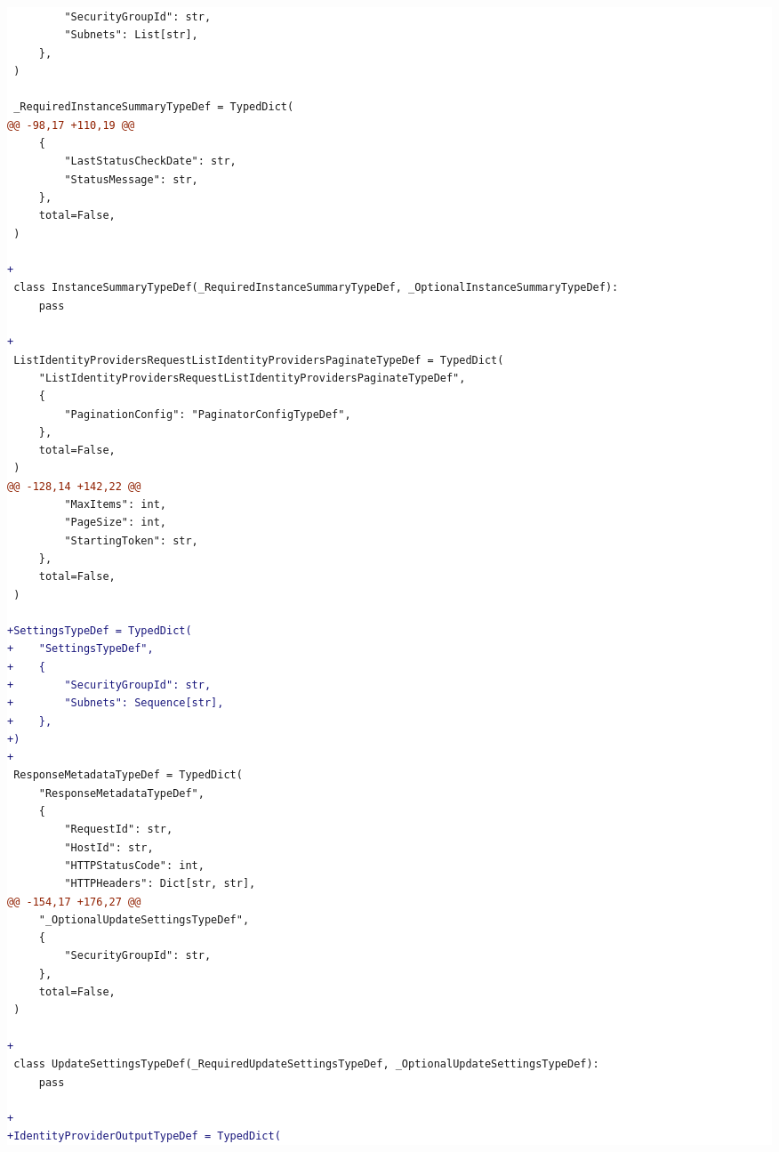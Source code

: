```diff
         "SecurityGroupId": str,
         "Subnets": List[str],
     },
 )
 
 _RequiredInstanceSummaryTypeDef = TypedDict(
@@ -98,17 +110,19 @@
     {
         "LastStatusCheckDate": str,
         "StatusMessage": str,
     },
     total=False,
 )
 
+
 class InstanceSummaryTypeDef(_RequiredInstanceSummaryTypeDef, _OptionalInstanceSummaryTypeDef):
     pass
 
+
 ListIdentityProvidersRequestListIdentityProvidersPaginateTypeDef = TypedDict(
     "ListIdentityProvidersRequestListIdentityProvidersPaginateTypeDef",
     {
         "PaginationConfig": "PaginatorConfigTypeDef",
     },
     total=False,
 )
@@ -128,14 +142,22 @@
         "MaxItems": int,
         "PageSize": int,
         "StartingToken": str,
     },
     total=False,
 )
 
+SettingsTypeDef = TypedDict(
+    "SettingsTypeDef",
+    {
+        "SecurityGroupId": str,
+        "Subnets": Sequence[str],
+    },
+)
+
 ResponseMetadataTypeDef = TypedDict(
     "ResponseMetadataTypeDef",
     {
         "RequestId": str,
         "HostId": str,
         "HTTPStatusCode": int,
         "HTTPHeaders": Dict[str, str],
@@ -154,17 +176,27 @@
     "_OptionalUpdateSettingsTypeDef",
     {
         "SecurityGroupId": str,
     },
     total=False,
 )
 
+
 class UpdateSettingsTypeDef(_RequiredUpdateSettingsTypeDef, _OptionalUpdateSettingsTypeDef):
     pass
 
+
+IdentityProviderOutputTypeDef = TypedDict(
```